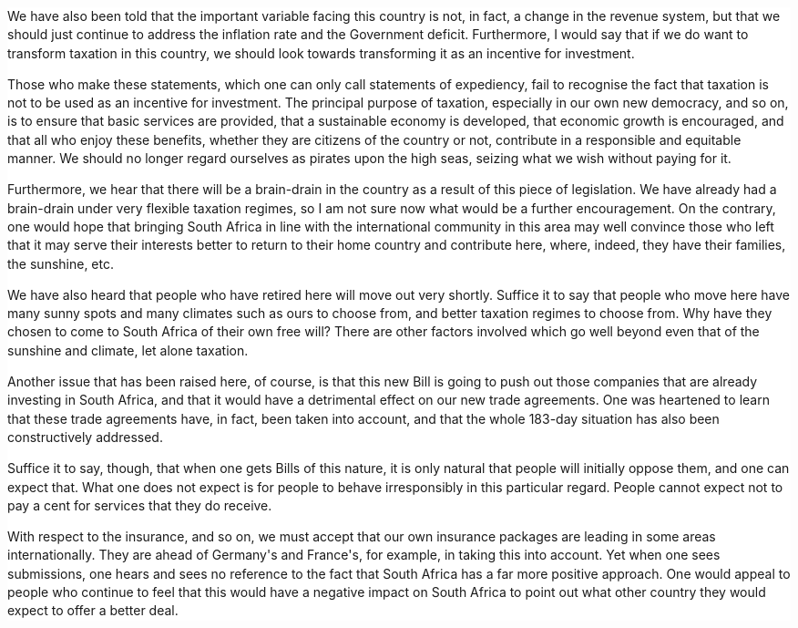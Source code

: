 We have also been told that the important variable facing this country is
not, in fact, a change in the revenue system, but that we should just
continue to address the inflation rate and the Government deficit.
Furthermore, I would say that if we do want to transform taxation in this
country, we should look towards transforming it as an incentive for
investment.

Those who make these statements, which one can only call statements of
expediency, fail to recognise the fact that taxation is not to be used as
an incentive for investment. The principal purpose of taxation, especially
in our own new democracy, and so on, is to ensure that basic services are
provided, that a sustainable economy is developed, that economic growth is
encouraged, and that all who enjoy these benefits, whether they are
citizens of the country or not, contribute in a responsible and equitable
manner. We should no longer regard ourselves as pirates upon the high seas,
seizing what we wish without paying for it.

Furthermore, we hear that there will be a brain-drain in the country as a
result of this piece of legislation. We have already had a brain-drain
under very flexible taxation regimes, so I am not sure now what would be a
further encouragement. On the contrary, one would hope that bringing South
Africa in line with the international community in this area may well
convince those who left that it may serve their interests better to return
to their home country and contribute here, where, indeed, they have their
families, the sunshine, etc.

We have also heard that people who have retired here will move out very
shortly. Suffice it to say that people who move here have many sunny spots
and many climates such as ours to choose from, and better taxation regimes
to choose from. Why have they chosen to come to South Africa of their own
free will? There are other factors involved which go well beyond even that
of the sunshine and climate, let alone taxation.

Another issue that has been raised here, of course, is that this new Bill
is going to push out those companies that are already investing in South
Africa, and that it would have a detrimental effect on our new trade
agreements. One was heartened to learn that these trade agreements have, in
fact, been taken into account, and that the whole 183-day situation has
also been constructively addressed.

Suffice it to say, though, that when one gets Bills of this nature, it is
only natural that people will initially oppose them, and one can expect
that. What one does not expect is for people to behave irresponsibly in
this particular regard. People cannot expect not to pay a cent for services
that they do receive.

With respect to the insurance, and so on, we must accept that our own
insurance packages are leading in some areas internationally. They are
ahead of Germany's and France's, for example, in taking this into account.
Yet when one sees submissions, one hears and sees no reference to the fact
that South Africa has a far more positive approach. One would appeal to
people who continue to feel that this would have a negative impact on South
Africa to point out what other country they would expect to offer a better
deal.
